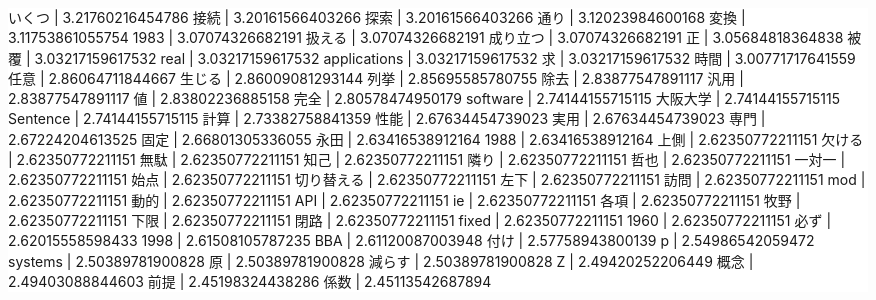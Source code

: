 いくつ | 3.21760216454786
接続 | 3.20161566403266
探索 | 3.20161566403266
通り | 3.12023984600168
変換 | 3.11753861055754
1983 | 3.07074326682191
扱える | 3.07074326682191
成り立つ | 3.07074326682191
正 | 3.05684818364838
被覆 | 3.03217159617532
real | 3.03217159617532
applications | 3.03217159617532
求 | 3.03217159617532
時間 | 3.00771717641559
任意 | 2.86064711844667
生じる | 2.86009081293144
列挙 | 2.85695585780755
除去 | 2.83877547891117
汎用 | 2.83877547891117
値 | 2.83802236885158
完全 | 2.80578474950179
software | 2.74144155715115
大阪大学 | 2.74144155715115
Sentence | 2.74144155715115
計算 | 2.73382758841359
性能 | 2.67634454739023
実用 | 2.67634454739023
専門 | 2.67224204613525
固定 | 2.66801305336055
永田 | 2.63416538912164
1988 | 2.63416538912164
上側 | 2.62350772211151
欠ける | 2.62350772211151
無駄 | 2.62350772211151
知己 | 2.62350772211151
隣り | 2.62350772211151
哲也 | 2.62350772211151
一対一 | 2.62350772211151
始点 | 2.62350772211151
切り替える | 2.62350772211151
左下 | 2.62350772211151
訪問 | 2.62350772211151
mod | 2.62350772211151
動的 | 2.62350772211151
API | 2.62350772211151
ie | 2.62350772211151
各項 | 2.62350772211151
牧野 | 2.62350772211151
下限 | 2.62350772211151
閉路 | 2.62350772211151
fixed | 2.62350772211151
1960 | 2.62350772211151
必ず | 2.62015558598433
1998 | 2.61508105787235
BBA | 2.61120087003948
付け | 2.57758943800139
p | 2.54986542059472
systems | 2.50389781900828
原 | 2.50389781900828
減らす | 2.50389781900828
Z | 2.49420252206449
概念 | 2.49403088844603
前提 | 2.45198324438286
係数 | 2.45113542687894